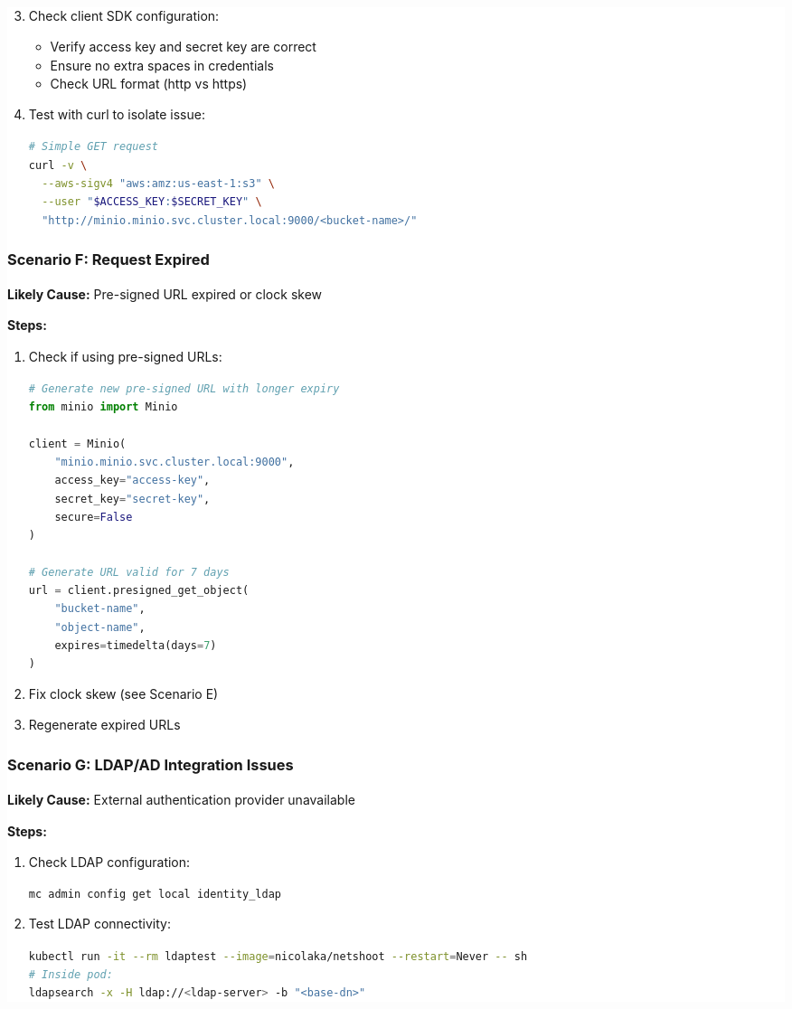 3. Check client SDK configuration:
   - Verify access key and secret key are correct
   - Ensure no extra spaces in credentials
   - Check URL format (http vs https)

4. Test with curl to isolate issue:
   ```bash
   # Simple GET request
   curl -v \
     --aws-sigv4 "aws:amz:us-east-1:s3" \
     --user "$ACCESS_KEY:$SECRET_KEY" \
     "http://minio.minio.svc.cluster.local:9000/<bucket-name>/"
   ```

### Scenario F: Request Expired

**Likely Cause:** Pre-signed URL expired or clock skew

**Steps:**
1. Check if using pre-signed URLs:
   ```python
   # Generate new pre-signed URL with longer expiry
   from minio import Minio
   
   client = Minio(
       "minio.minio.svc.cluster.local:9000",
       access_key="access-key",
       secret_key="secret-key",
       secure=False
   )
   
   # Generate URL valid for 7 days
   url = client.presigned_get_object(
       "bucket-name",
       "object-name",
       expires=timedelta(days=7)
   )
   ```

2. Fix clock skew (see Scenario E)

3. Regenerate expired URLs

### Scenario G: LDAP/AD Integration Issues

**Likely Cause:** External authentication provider unavailable

**Steps:**
1. Check LDAP configuration:
   ```bash
   mc admin config get local identity_ldap
   ```

2. Test LDAP connectivity:
   ```bash
   kubectl run -it --rm ldaptest --image=nicolaka/netshoot --restart=Never -- sh
   # Inside pod:
   ldapsearch -x -H ldap://<ldap-server> -b "<base-dn>"
   ```
